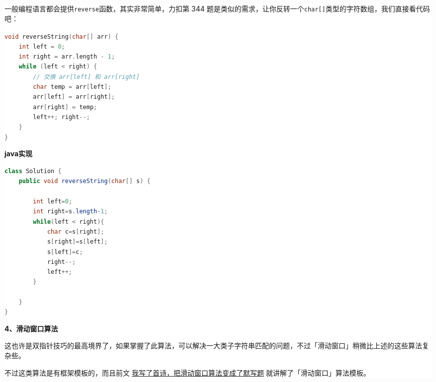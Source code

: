 一般编程语言都会提供`reverse`函数，其实非常简单，力扣第 344 题是类似的需求，让你反转一个`char[]`类型的字符数组，我们直接看代码吧：

```c++
void reverseString(char[] arr) {
    int left = 0;
    int right = arr.length - 1;
    while (left < right) {
        // 交换 arr[left] 和 arr[right]
        char temp = arr[left];
        arr[left] = arr[right];
        arr[right] = temp;
        left++; right--;
    }
}
```

**java实现**

~~~ java
class Solution {
    public void reverseString(char[] s) {

        int left=0;
        int right=s.length-1;
        while(left < right){
            char c=s[right];
            s[right]=s[left];
            s[left]=c;
            right--;
            left++;
        }

    }
}
~~~

**4、滑动窗口算法**

这也许是双指针技巧的最高境界了，如果掌握了此算法，可以解决一大类子字符串匹配的问题，不过「滑动窗口」稍微比上述的这些算法复杂些。

不过这类算法是有框架模板的，而且前文 [我写了首诗，把滑动窗口算法变成了默写题](http://mp.weixin.qq.com/s?__biz=MzAxODQxMDM0Mw==&mid=2247485141&idx=1&sn=0e4583ad935e76e9a3f6793792e60734&chksm=9bd7f8ddaca071cbb7570b2433290e5e2628d20473022a5517271de6d6e50783961bebc3dd3b&scene=21#wechat_redirect) 就讲解了「滑动窗口」算法模板。